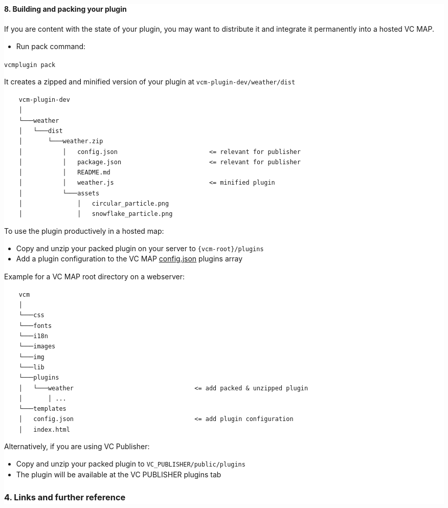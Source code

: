 #### 8. Building and packing your plugin

If you are content with the state of your plugin, you may want to distribute it and integrate it permanently into a hosted VC MAP.

- Run pack command:

```shell
vcmplugin pack
```

It creates a zipped and minified version of your plugin at `vcm-plugin-dev/weather/dist`

```
    vcm-plugin-dev
    │
    └───weather
    │   └───dist
    │       └───weather.zip
    │           │   config.json                         <= relevant for publisher
    │           │   package.json                        <= relevant for publisher
    │           │   README.md
    │           │   weather.js                          <= minified plugin
    │           └───assets 
    │               │   circular_particle.png   
    │               │   snowflake_particle.png   
```

To use the plugin productively in a hosted map:

- Copy and unzip your packed plugin on your server to `{vcm-root}/plugins`
- Add a plugin configuration to the VC MAP [config.json](#2-config) plugins array

Example for a VC MAP root directory on a webserver:
```
    vcm
    │
    └───css
    └───fonts
    └───i18n
    └───images
    └───img
    └───lib
    └───plugins                                     
    │   └───weather                                 <= add packed & unzipped plugin
    │       │ ...
    └───templates
    │   config.json                                 <= add plugin configuration
    │   index.html
```

Alternatively, if you are using VC Publisher:

- Copy and unzip your packed plugin to `VC_PUBLISHER/public/plugins`
- The plugin will be available at the VC PUBLISHER plugins tab

### 4. Links and further reference
